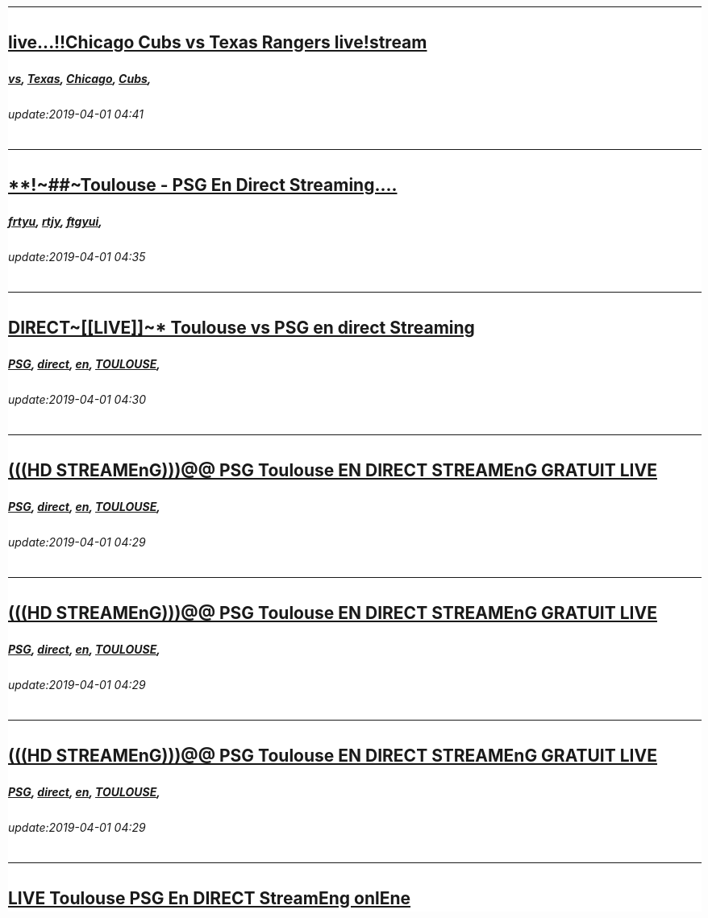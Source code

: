 
---
## [live...!!Chicago Cubs vs Texas Rangers live!stream](https://qiita.com/skytv3/items/0a0e2f47e200066e011d)
##### [vs](https://qiita.com/tags/vs), [Texas](https://qiita.com/tags/Texas), [Chicago](https://qiita.com/tags/Chicago), [Cubs](https://qiita.com/tags/Cubs), 
###### update:2019-04-01 04:41
---
## [**!~##~Toulouse - PSG En Direct Streaming....](https://qiita.com/milomgfv/items/e32c40264300ec3af807)
##### [frtyu](https://qiita.com/tags/frtyu), [rtjy](https://qiita.com/tags/rtjy), [ftgyui](https://qiita.com/tags/ftgyui), 
###### update:2019-04-01 04:35
---
## [DIRECT~[[LIVE]]~* Toulouse vs PSG en direct Streaming](https://qiita.com/skysportstvhd365/items/0da7fbb8e506e9e00d50)
##### [PSG](https://qiita.com/tags/PSG), [direct](https://qiita.com/tags/direct), [en](https://qiita.com/tags/en), [TOULOUSE](https://qiita.com/tags/TOULOUSE), 
###### update:2019-04-01 04:30
---
## [(((HD STREAMEnG)))@@ PSG Toulouse EN DIRECT STREAMEnG GRATUIT LIVE](https://qiita.com/skysportstvhd365/items/dec6fa301218a0dfbc8e)
##### [PSG](https://qiita.com/tags/PSG), [direct](https://qiita.com/tags/direct), [en](https://qiita.com/tags/en), [TOULOUSE](https://qiita.com/tags/TOULOUSE), 
###### update:2019-04-01 04:29
---
## [(((HD STREAMEnG)))@@ PSG Toulouse EN DIRECT STREAMEnG GRATUIT LIVE](https://qiita.com/skysportstvhd365/items/282ba90a7bcfc83beca5)
##### [PSG](https://qiita.com/tags/PSG), [direct](https://qiita.com/tags/direct), [en](https://qiita.com/tags/en), [TOULOUSE](https://qiita.com/tags/TOULOUSE), 
###### update:2019-04-01 04:29
---
## [(((HD STREAMEnG)))@@ PSG Toulouse EN DIRECT STREAMEnG GRATUIT LIVE](https://qiita.com/skysportstvhd365/items/df4711c76ea90739bcfe)
##### [PSG](https://qiita.com/tags/PSG), [direct](https://qiita.com/tags/direct), [en](https://qiita.com/tags/en), [TOULOUSE](https://qiita.com/tags/TOULOUSE), 
###### update:2019-04-01 04:29
---
## [LIVE Toulouse PSG En DIRECT StreamEng onlEne](https://qiita.com/skysportstvhd365/items/d4c740b2bc4e057b8b8c)